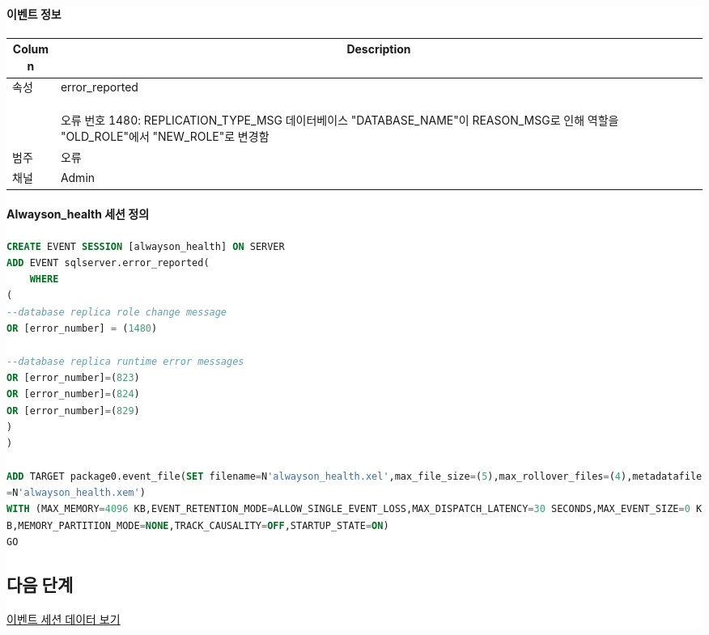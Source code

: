#### <a name="event-information"></a>이벤트 정보  
  
|Column|Description|  
|------------|-----------------|  
|속성|error_reported<br /><br /> 오류 번호 1480: REPLICATION_TYPE_MSG 데이터베이스 "DATABASE_NAME"이 REASON_MSG로 인해 역할을 "OLD_ROLE"에서 "NEW_ROLE"로 변경함|  
|범주|오류|  
|채널|Admin|  
  
#### <a name="alwaysonhealth-session-definition"></a>Alwayson_health 세션 정의  
  
```sql  
CREATE EVENT SESSION [alwayson_health] ON SERVER   
ADD EVENT sqlserver.error_reported(  
    WHERE   
(  
--database replica role change message  
OR [error_number] = (1480)  
  
--database replica runtime error messages  
OR [error_number]=(823)   
OR [error_number]=(824)   
OR [error_number]=(829)  
)  
)  
  
ADD TARGET package0.event_file(SET filename=N'alwayson_health.xel',max_file_size=(5),max_rollover_files=(4),metadatafile=N'alwayson_health.xem')  
WITH (MAX_MEMORY=4096 KB,EVENT_RETENTION_MODE=ALLOW_SINGLE_EVENT_LOSS,MAX_DISPATCH_LATENCY=30 SECONDS,MAX_EVENT_SIZE=0 KB,MEMORY_PARTITION_MODE=NONE,TRACK_CAUSALITY=OFF,STARTUP_STATE=ON)  
GO  
```  
  
## <a name="next-steps"></a>다음 단계  
 [이벤트 세션 데이터 보기](https://msdn.microsoft.com/library/hh710068(v=sql.110).aspx)   
 
  